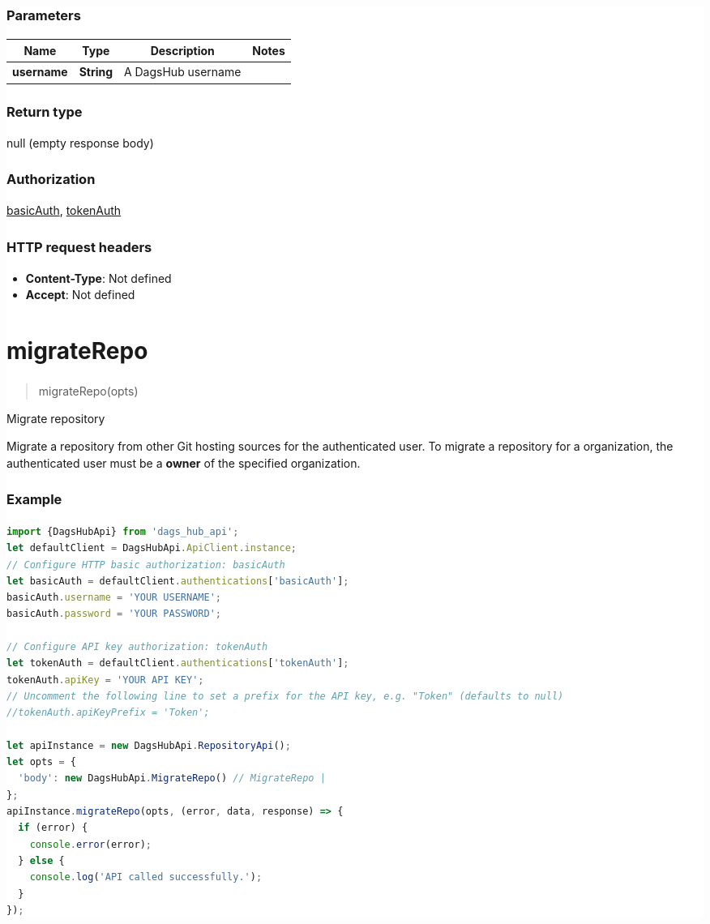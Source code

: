### Parameters

Name | Type | Description  | Notes
------------- | ------------- | ------------- | -------------
 **username** | **String**| A DagsHub username | 

### Return type

null (empty response body)

### Authorization

[basicAuth](../README.md#basicAuth), [tokenAuth](../README.md#tokenAuth)

### HTTP request headers

 - **Content-Type**: Not defined
 - **Accept**: Not defined

<a name="migrateRepo"></a>
# **migrateRepo**
> migrateRepo(opts)

Migrate repository

Migrate a repository from other Git hosting sources for the authenticated user.  To migrate a repository for a organization, the authenticated user must be a **owner** of the specified organization. 

### Example
```javascript
import {DagsHubApi} from 'dags_hub_api';
let defaultClient = DagsHubApi.ApiClient.instance;
// Configure HTTP basic authorization: basicAuth
let basicAuth = defaultClient.authentications['basicAuth'];
basicAuth.username = 'YOUR USERNAME';
basicAuth.password = 'YOUR PASSWORD';

// Configure API key authorization: tokenAuth
let tokenAuth = defaultClient.authentications['tokenAuth'];
tokenAuth.apiKey = 'YOUR API KEY';
// Uncomment the following line to set a prefix for the API key, e.g. "Token" (defaults to null)
//tokenAuth.apiKeyPrefix = 'Token';

let apiInstance = new DagsHubApi.RepositoryApi();
let opts = { 
  'body': new DagsHubApi.MigrateRepo() // MigrateRepo | 
};
apiInstance.migrateRepo(opts, (error, data, response) => {
  if (error) {
    console.error(error);
  } else {
    console.log('API called successfully.');
  }
});
```
